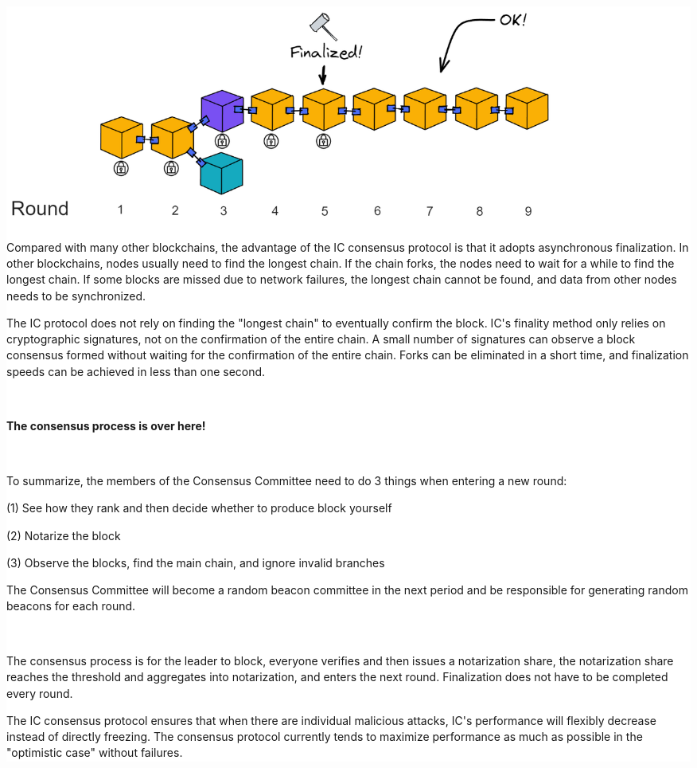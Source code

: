 <img src="assets/IntroductiontoConsensusLayer/3925837b-88e0-4d66-b75f-51ebe3794b74.png" alt="image" style="zoom:67%;" />

Compared with many other blockchains, the advantage of the IC consensus protocol is that it adopts asynchronous finalization. In other blockchains, nodes usually need to find the longest chain. If the chain forks, the nodes need to wait for a while to find the longest chain. If some blocks are missed due to network failures, the longest chain cannot be found, and data from other nodes needs to be synchronized.

The IC protocol does not rely on finding the "longest chain" to eventually confirm the block. IC's finality method only relies on cryptographic signatures, not on the confirmation of the entire chain. A small number of signatures can observe a block consensus formed without waiting for the confirmation of the entire chain. Forks can be eliminated in a short time, and finalization speeds can be achieved in less than one second.

<br>

**The consensus process is over here!**

<br>

To summarize, the members of the Consensus Committee need to do 3 things when entering a new round:

(1) See how they rank and then decide whether to produce block yourself

(2) Notarize the block

(3) Observe the blocks, find the main chain, and ignore invalid branches

The Consensus Committee will become a random beacon committee in the next period and be responsible for generating random beacons for each round.

<br>

The consensus process is for the leader to block, everyone verifies and then issues a notarization share, the notarization share reaches the threshold and aggregates into notarization, and enters the next round. Finalization does not have to be completed every round.

The IC consensus protocol ensures that when there are individual malicious attacks, IC's performance will flexibly decrease instead of directly freezing. The consensus protocol currently tends to maximize performance as much as possible in the "optimistic case" without failures.
